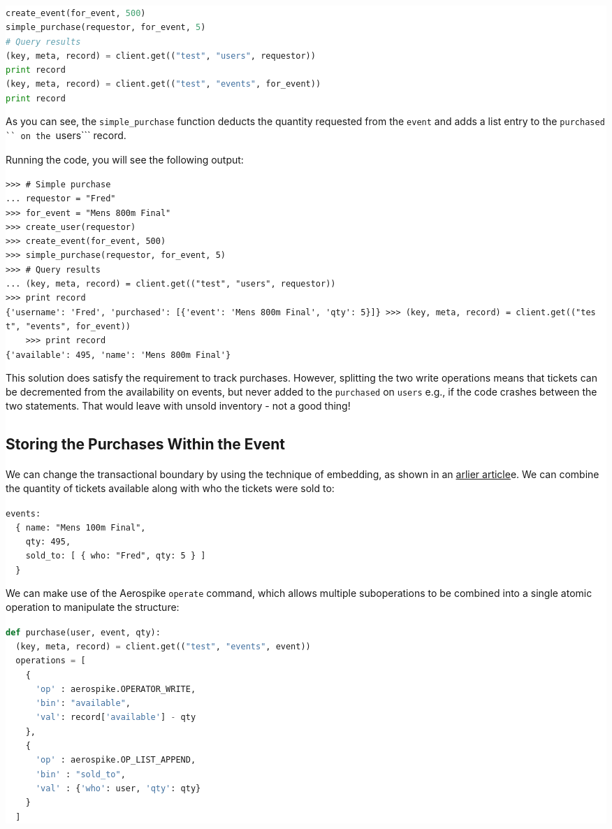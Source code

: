 ```python
create_event(for_event, 500)
simple_purchase(requestor, for_event, 5)
# Query results
(key, meta, record) = client.get(("test", "users", requestor))
print record
(key, meta, record) = client.get(("test", "events", for_event))
print record
```

As you can see, the ```simple_purchase``` function deducts the quantity requested from the ```event``` and adds a list entry to the ```purchased`` on the ```users``` record.

Running the code, you will see the following output:

```
>>> # Simple purchase
... requestor = "Fred"
>>> for_event = "Mens 800m Final"
>>> create_user(requestor)
>>> create_event(for_event, 500)
>>> simple_purchase(requestor, for_event, 5)
>>> # Query results
... (key, meta, record) = client.get(("test", "users", requestor))
>>> print record
{'username': 'Fred', 'purchased': [{'event': 'Mens 800m Final', 'qty': 5}]} >>> (key, meta, record) = client.get(("test", "events", for_event))
    >>> print record
{'available': 495, 'name': 'Mens 800m Final'}
```

This solution does satisfy the requirement to track purchases. However, splitting the two write operations means that tickets can be decremented from the availability on events, but never added to the ```purchased``` on ```users```­ e.g., if the code crashes between the two statements. That would leave with unsold inventory ­- not a good thing!

## Storing the Purchases Within the Event
We can change the transactional boundary by using the technique of embedding, as shown in an [arlier article](../README.md)e. We can combine the quantity of tickets available along with who the tickets were sold to:

```
events:
  { name: "Mens 100m Final",
    qty: 495,
    sold_to: [ { who: "Fred", qty: 5 } ]
  }
```

We can make use of the Aerospike ```operate``` command, which allows multiple sub­operations to be combined into a single atomic operation to manipulate the structure:

```python
def purchase(user, event, qty):
  (key, meta, record) = client.get(("test", "events", event))
  operations = [
    {
      'op' : aerospike.OPERATOR_WRITE,
      'bin': "available",
      'val': record['available'] - qty
    },
    {
      'op' : aerospike.OP_LIST_APPEND,
      'bin' : "sold_to",
      'val' : {'who': user, 'qty': qty}
    }
  ]
```